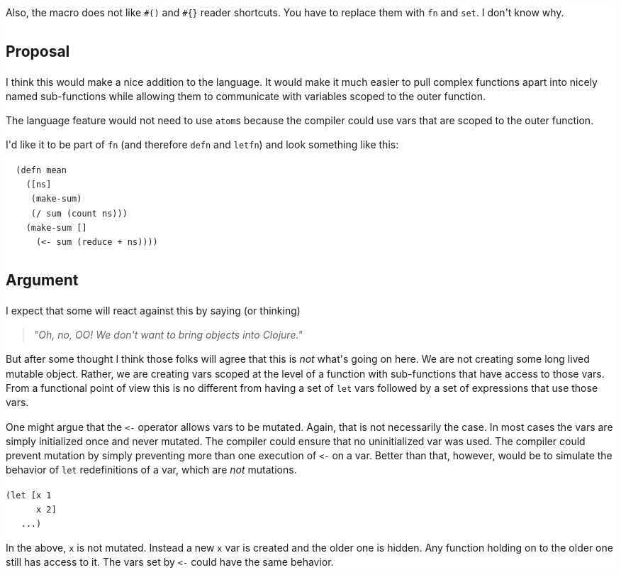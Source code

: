 Also, the macro does not like `#()` and `#{}` reader shortcuts.  You have to replace them with `fn` and `set`.  I don't know why.

## Proposal
I think this would make a nice addition to the language.  It would make it much easier to pull complex functions
apart into nicely named sub-functions while allowing them to communicate with variables scoped to the outer
function.  

The language feature would not need to use `atom`s because the compiler could use vars that are scoped 
to the outer function. 

I'd like it to be part of `fn` (and therefore `defn` and `letfn`) and look something like this:

      (defn mean
		([ns]
		 (make-sum)
		 (/ sum (count ns)))
		(make-sum []
		  (<- sum (reduce + ns))))

## Argument
I expect that some will react against this by saying (or thinking) 
> _"Oh, no, OO!  We don't want to bring _objects_ into Clojure."_  

But after some thought I think those folks will agree that this is _not_ what's going on here.  We are not creating some long lived mutable object.  Rather, we are creating vars scoped at the level of a function with sub-functions that have access to those vars.  From a functional point of view this is no different from having a set of `let` vars followed by a set of expressions that use those vars. 

One might argue that the `<-` operator allows vars to be mutated.  Again, that is not necessarily the case.  In most cases the vars are simply initialized once and never mutated.  The compiler could ensure that no uninitialized var was used.  The compiler could prevent mutation by simply preventing more than one execution of `<-` on a var.  Better than that, however, would be to simulate the behavior of `let` redefinitions of a var, which are _not_ mutations. 
	 
	(let [x 1
	      x 2]
	   ...)

In the above, `x` is not mutated.  Instead a new `x` var is created and the older one is hidden.  Any function holding on to the older one still has access to it.  The vars set by `<-` could have the same behavior.
